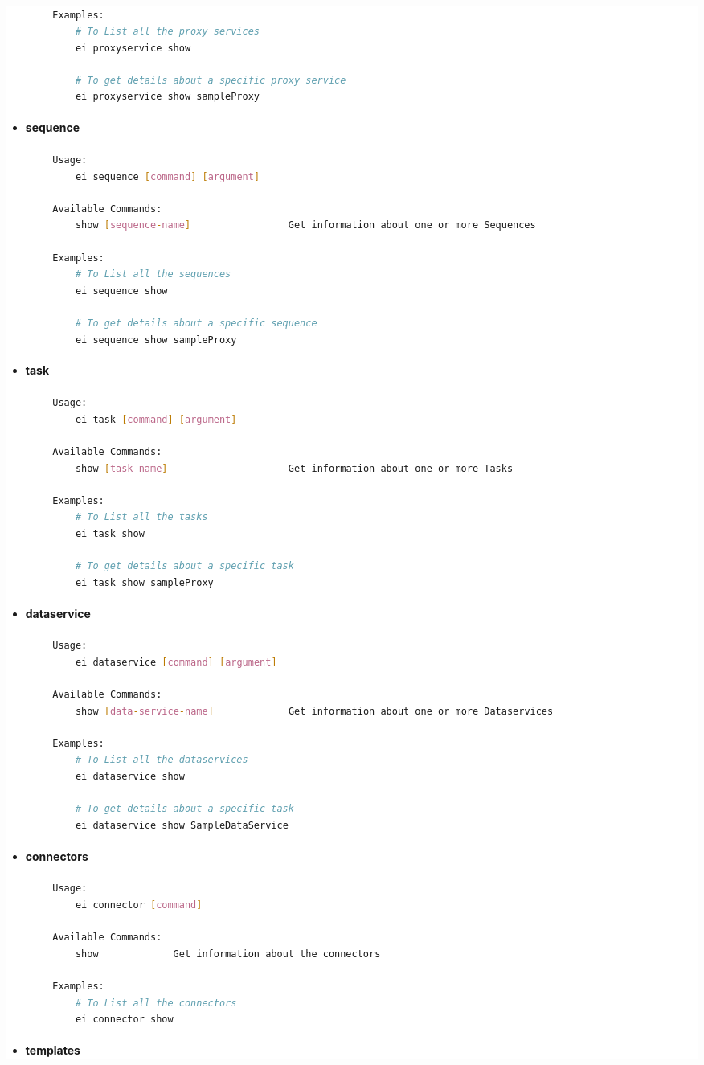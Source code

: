 ```bash
        Examples:
            # To List all the proxy services
            ei proxyservice show

            # To get details about a specific proxy service
            ei proxyservice show sampleProxy
```
   * #### sequence
```bash
        Usage:
            ei sequence [command] [argument]

        Available Commands:
            show [sequence-name]                 Get information about one or more Sequences

        Examples:
            # To List all the sequences
            ei sequence show

            # To get details about a specific sequence
            ei sequence show sampleProxy
```
   * #### task
```bash
        Usage:
            ei task [command] [argument]

        Available Commands:
            show [task-name]                     Get information about one or more Tasks

        Examples:
            # To List all the tasks
            ei task show

            # To get details about a specific task
            ei task show sampleProxy
```
   * #### dataservice
```bash
        Usage:
            ei dataservice [command] [argument]

        Available Commands:
            show [data-service-name]             Get information about one or more Dataservices

        Examples:
            # To List all the dataservices
            ei dataservice show

            # To get details about a specific task
            ei dataservice show SampleDataService
```
   * #### connectors
 ```bash
         Usage:
             ei connector [command]
 
         Available Commands:
             show             Get information about the connectors
 
         Examples:
             # To List all the connectors
             ei connector show
 ```
   * #### templates